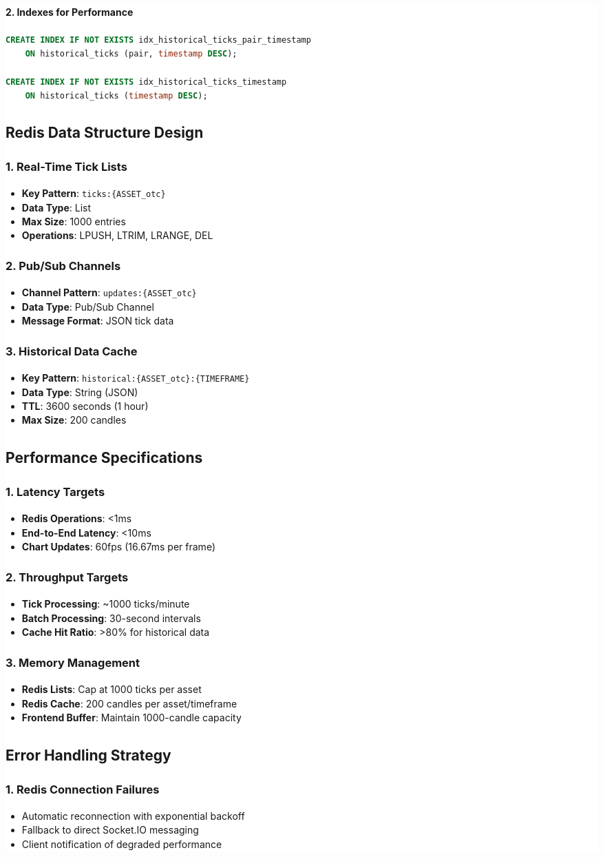 #### 2. Indexes for Performance
```sql
CREATE INDEX IF NOT EXISTS idx_historical_ticks_pair_timestamp 
    ON historical_ticks (pair, timestamp DESC);

CREATE INDEX IF NOT EXISTS idx_historical_ticks_timestamp 
    ON historical_ticks (timestamp DESC);
```

## Redis Data Structure Design

### 1. Real-Time Tick Lists
- **Key Pattern**: `ticks:{ASSET_otc}`
- **Data Type**: List
- **Max Size**: 1000 entries
- **Operations**: LPUSH, LTRIM, LRANGE, DEL

### 2. Pub/Sub Channels
- **Channel Pattern**: `updates:{ASSET_otc}`
- **Data Type**: Pub/Sub Channel
- **Message Format**: JSON tick data

### 3. Historical Data Cache
- **Key Pattern**: `historical:{ASSET_otc}:{TIMEFRAME}`
- **Data Type**: String (JSON)
- **TTL**: 3600 seconds (1 hour)
- **Max Size**: 200 candles

## Performance Specifications

### 1. Latency Targets
- **Redis Operations**: <1ms
- **End-to-End Latency**: <10ms
- **Chart Updates**: 60fps (16.67ms per frame)

### 2. Throughput Targets
- **Tick Processing**: ~1000 ticks/minute
- **Batch Processing**: 30-second intervals
- **Cache Hit Ratio**: >80% for historical data

### 3. Memory Management
- **Redis Lists**: Cap at 1000 ticks per asset
- **Redis Cache**: 200 candles per asset/timeframe
- **Frontend Buffer**: Maintain 1000-candle capacity

## Error Handling Strategy

### 1. Redis Connection Failures
- Automatic reconnection with exponential backoff
- Fallback to direct Socket.IO messaging
- Client notification of degraded performance
